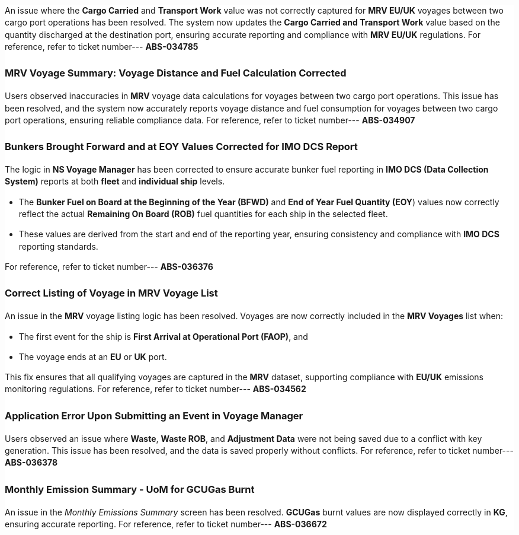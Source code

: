 An issue where the **Cargo Carried** and **Transport Work** value was not correctly captured for **MRV EU/UK** voyages between two cargo port operations has been resolved.
The system now updates the **Cargo Carried and Transport Work** value based on the quantity discharged at the destination port, ensuring accurate reporting and compliance with **MRV EU/UK** regulations.
For reference, refer to ticket number--- **ABS-034785**

### MRV Voyage Summary: Voyage Distance and Fuel Calculation Corrected

Users observed inaccuracies in **MRV** voyage data calculations for voyages between two cargo port operations. This issue has been resolved, and the system now accurately reports voyage distance and fuel consumption for voyages between two cargo port operations, ensuring reliable compliance data.
For reference, refer to ticket number--- **ABS-034907**

### Bunkers Brought Forward and at EOY Values Corrected for IMO DCS Report

The logic in **NS Voyage Manager** has been corrected to ensure accurate bunker fuel reporting in **IMO DCS (Data Collection System)** reports at both **fleet** and **individual ship** levels.

- The **Bunker Fuel on Board at the Beginning of the Year (BFWD)** and **End of Year Fuel Quantity (EOY**) values now correctly reflect the actual **Remaining On Board (ROB)** fuel quantities for each ship in the selected fleet.

- These values are derived from the start and end of the reporting year, ensuring consistency and compliance with **IMO DCS** reporting standards.

For reference, refer to ticket number--- **ABS-036376**

### Correct Listing of Voyage in MRV Voyage List

An issue in the **MRV** voyage listing logic has been resolved. Voyages are now correctly included in the **MRV Voyages** list when:

- The first event for the ship is **First Arrival at Operational Port (FAOP)**, and

- The voyage ends at an **EU** or **UK** port.

This fix ensures that all qualifying voyages are captured in the **MRV** dataset, supporting compliance with **EU/UK** emissions monitoring regulations.
For reference, refer to ticket number--- **ABS-034562**

### Application Error Upon Submitting an Event in Voyage Manager

Users observed an issue where **Waste**, **Waste ROB**, and **Adjustment Data** were not being saved due to a conflict with key generation. This issue has been resolved, and the data is saved properly without conflicts.
For reference, refer to ticket number--- **ABS-036378**

### Monthly Emission Summary - UoM for GCUGas Burnt

An issue in the *Monthly Emissions Summary* screen has been resolved. **GCUGas** burnt values are now displayed correctly in **KG**, ensuring accurate reporting.
For reference, refer to ticket number--- **ABS-036672**
